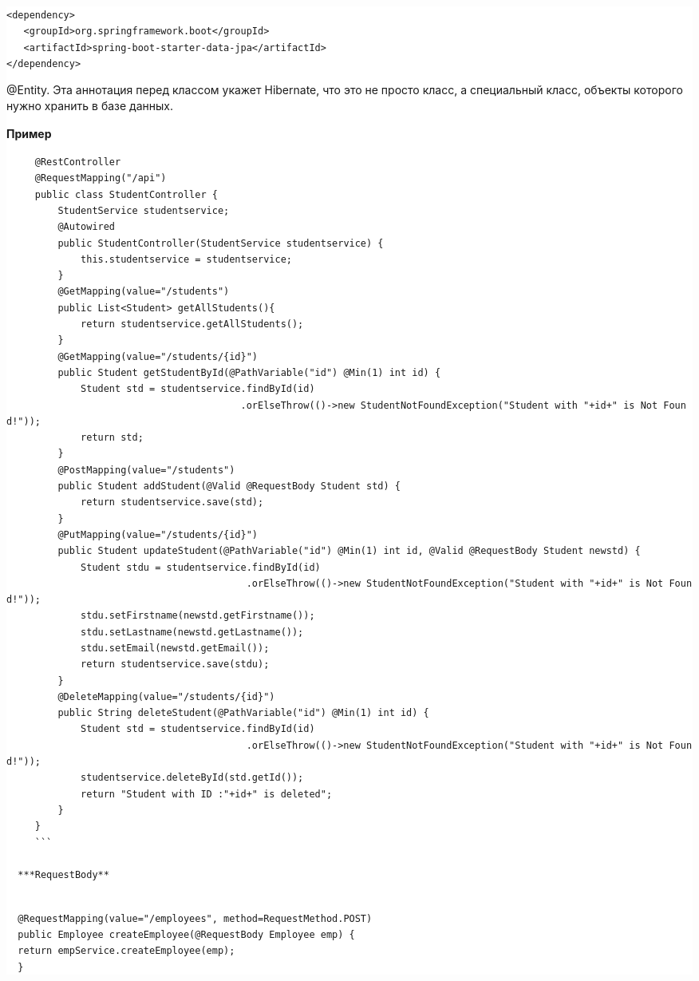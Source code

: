  ```
 <dependency>
    <groupId>org.springframework.boot</groupId>
    <artifactId>spring-boot-starter-data-jpa</artifactId>
</dependency>
  ```
  
   @Entity. Эта аннотация перед классом укажет Hibernate, что это не просто класс, а специальный класс, объекты которого нужно хранить в базе данных.
   
   
   **Пример**
   
   ```
        @RestController
        @RequestMapping("/api")
        public class StudentController {
            StudentService studentservice;
            @Autowired
            public StudentController(StudentService studentservice) {
                this.studentservice = studentservice;
            }
            @GetMapping(value="/students")
            public List<Student> getAllStudents(){
                return studentservice.getAllStudents();
            }           
            @GetMapping(value="/students/{id}")
            public Student getStudentById(@PathVariable("id") @Min(1) int id) {
                Student std = studentservice.findById(id)
                                            .orElseThrow(()->new StudentNotFoundException("Student with "+id+" is Not Found!"));
                return std;
            }           
            @PostMapping(value="/students")
            public Student addStudent(@Valid @RequestBody Student std) {
                return studentservice.save(std);
            }           
            @PutMapping(value="/students/{id}")
            public Student updateStudent(@PathVariable("id") @Min(1) int id, @Valid @RequestBody Student newstd) {
                Student stdu = studentservice.findById(id)
                                             .orElseThrow(()->new StudentNotFoundException("Student with "+id+" is Not Found!"));
                stdu.setFirstname(newstd.getFirstname());
                stdu.setLastname(newstd.getLastname());
                stdu.setEmail(newstd.getEmail());
                return studentservice.save(stdu);   
            }           
            @DeleteMapping(value="/students/{id}")
            public String deleteStudent(@PathVariable("id") @Min(1) int id) {
                Student std = studentservice.findById(id)
                                             .orElseThrow(()->new StudentNotFoundException("Student with "+id+" is Not Found!"));
                studentservice.deleteById(std.getId());
                return "Student with ID :"+id+" is deleted";            
            }
        }
        ```
        
     ***RequestBody**
     
  ```
      @RequestMapping(value="/employees", method=RequestMethod.POST)
      public Employee createEmployee(@RequestBody Employee emp) {
      return empService.createEmployee(emp);
      }